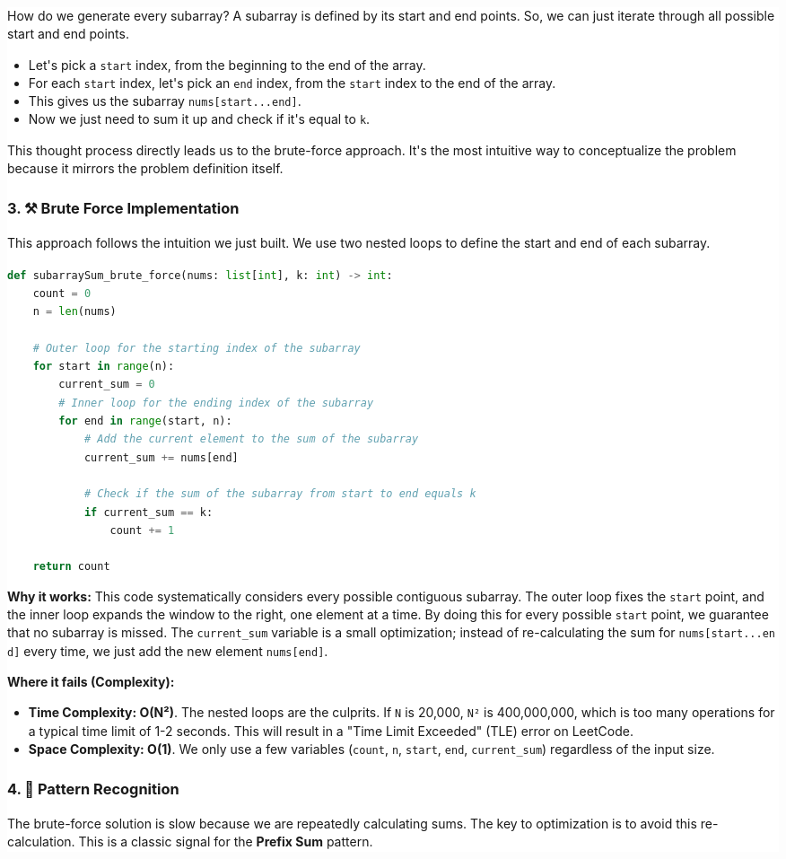 How do we generate every subarray? A subarray is defined by its start and end points. So, we can just iterate through all possible start and end points.

*   Let's pick a `start` index, from the beginning to the end of the array.
*   For each `start` index, let's pick an `end` index, from the `start` index to the end of the array.
*   This gives us the subarray `nums[start...end]`.
*   Now we just need to sum it up and check if it's equal to `k`.

This thought process directly leads us to the brute-force approach. It's the most intuitive way to conceptualize the problem because it mirrors the problem definition itself.

### 3. ⚒️ **Brute Force Implementation**

This approach follows the intuition we just built. We use two nested loops to define the start and end of each subarray.

```python
def subarraySum_brute_force(nums: list[int], k: int) -> int:
    count = 0
    n = len(nums)
    
    # Outer loop for the starting index of the subarray
    for start in range(n):
        current_sum = 0
        # Inner loop for the ending index of the subarray
        for end in range(start, n):
            # Add the current element to the sum of the subarray
            current_sum += nums[end]
            
            # Check if the sum of the subarray from start to end equals k
            if current_sum == k:
                count += 1
                
    return count
```

**Why it works:**
This code systematically considers every possible contiguous subarray. The outer loop fixes the `start` point, and the inner loop expands the window to the right, one element at a time. By doing this for every possible `start` point, we guarantee that no subarray is missed. The `current_sum` variable is a small optimization; instead of re-calculating the sum for `nums[start...end]` every time, we just add the new element `nums[end]`.

**Where it fails (Complexity):**
*   **Time Complexity: O(N²)**. The nested loops are the culprits. If `N` is 20,000, `N²` is 400,000,000, which is too many operations for a typical time limit of 1-2 seconds. This will result in a "Time Limit Exceeded" (TLE) error on LeetCode.
*   **Space Complexity: O(1)**. We only use a few variables (`count`, `n`, `start`, `end`, `current_sum`) regardless of the input size.

### 4. 🧪 **Pattern Recognition**

The brute-force solution is slow because we are repeatedly calculating sums. The key to optimization is to avoid this re-calculation. This is a classic signal for the **Prefix Sum** pattern.
